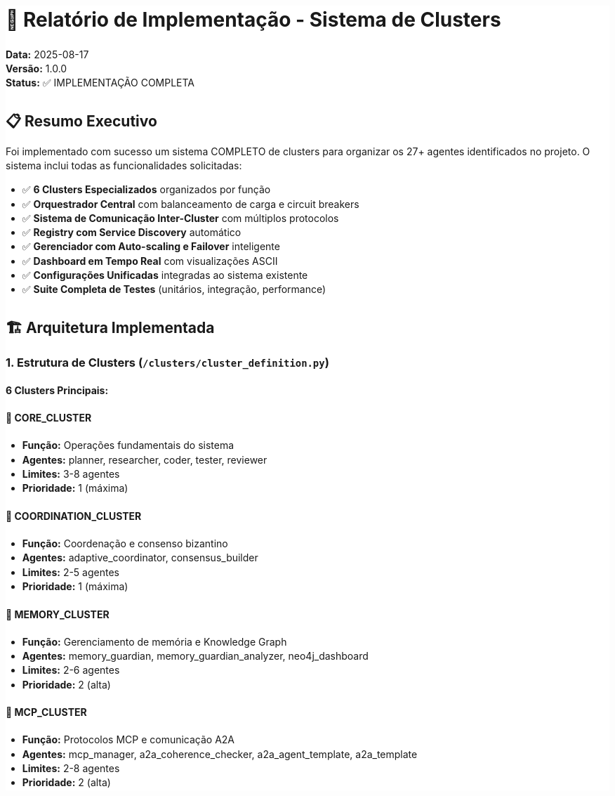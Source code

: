 # 🎯 Relatório de Implementação - Sistema de Clusters

**Data:** 2025-08-17  
**Versão:** 1.0.0  
**Status:** ✅ IMPLEMENTAÇÃO COMPLETA

## 📋 Resumo Executivo

Foi implementado com sucesso um sistema COMPLETO de clusters para organizar os 27+ agentes identificados no projeto. O sistema inclui todas as funcionalidades solicitadas:

- ✅ **6 Clusters Especializados** organizados por função
- ✅ **Orquestrador Central** com balanceamento de carga e circuit breakers
- ✅ **Sistema de Comunicação Inter-Cluster** com múltiplos protocolos
- ✅ **Registry com Service Discovery** automático
- ✅ **Gerenciador com Auto-scaling e Failover** inteligente
- ✅ **Dashboard em Tempo Real** com visualizações ASCII
- ✅ **Configurações Unificadas** integradas ao sistema existente
- ✅ **Suite Completa de Testes** (unitários, integração, performance)

## 🏗️ Arquitetura Implementada

### 1. Estrutura de Clusters (`/clusters/cluster_definition.py`)

**6 Clusters Principais:**

#### 🎯 CORE_CLUSTER
- **Função:** Operações fundamentais do sistema
- **Agentes:** planner, researcher, coder, tester, reviewer
- **Limites:** 3-8 agentes
- **Prioridade:** 1 (máxima)

#### 🤝 COORDINATION_CLUSTER  
- **Função:** Coordenação e consenso bizantino
- **Agentes:** adaptive_coordinator, consensus_builder
- **Limites:** 2-5 agentes
- **Prioridade:** 1 (máxima)

#### 🧠 MEMORY_CLUSTER
- **Função:** Gerenciamento de memória e Knowledge Graph
- **Agentes:** memory_guardian, memory_guardian_analyzer, neo4j_dashboard
- **Limites:** 2-6 agentes
- **Prioridade:** 2 (alta)

#### 📡 MCP_CLUSTER
- **Função:** Protocolos MCP e comunicação A2A
- **Agentes:** mcp_manager, a2a_coherence_checker, a2a_agent_template, a2a_template
- **Limites:** 2-8 agentes
- **Prioridade:** 2 (alta)
